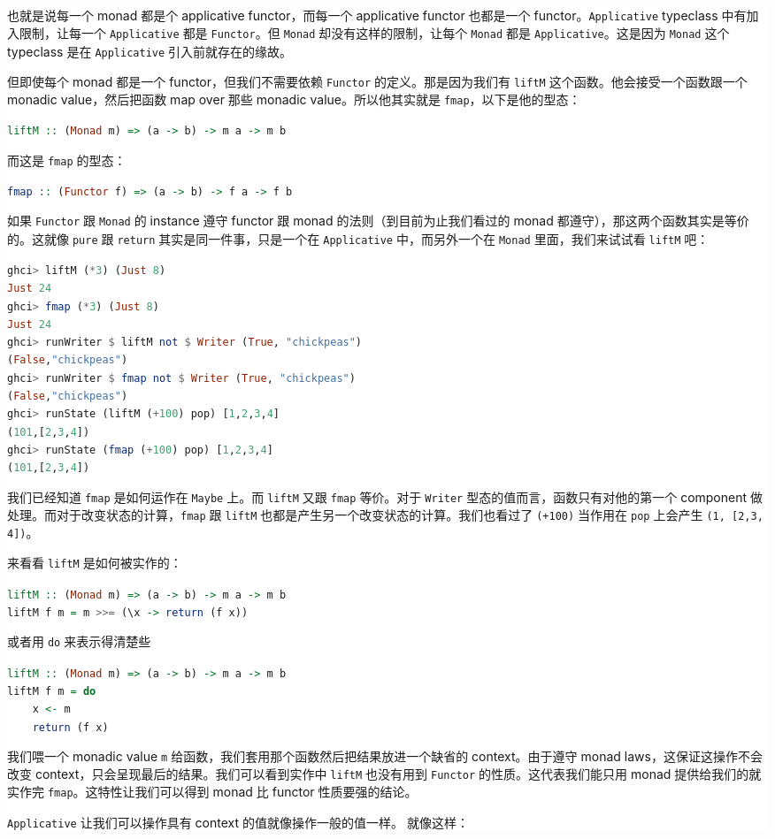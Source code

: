也就是说每一个 monad 都是个 applicative functor，而每一个 applicative functor 也都是一个 functor。`Applicative` typeclass 中有加入限制，让每一个 `Applicative` 都是 `Functor`。但 `Monad` 却没有这样的限制，让每个 `Monad` 都是 `Applicative`。这是因为 `Monad` 这个 typeclass 是在 `Applicative` 引入前就存在的缘故。

但即使每个 monad 都是一个 functor，但我们不需要依赖 `Functor` 的定义。那是因为我们有 `liftM` 这个函数。他会接受一个函数跟一个 monadic value，然后把函数 map over 那些 monadic value。所以他其实就是 `fmap`，以下是他的型态：

```haskell
liftM :: (Monad m) => (a -> b) -> m a -> m b
```

而这是 `fmap` 的型态：

```haskell
fmap :: (Functor f) => (a -> b) -> f a -> f b
```

如果 `Functor` 跟 `Monad` 的 instance 遵守 functor 跟 monad 的法则（到目前为止我们看过的 monad 都遵守），那这两个函数其实是等价的。这就像 `pure` 跟 `return` 其实是同一件事，只是一个在 `Applicative` 中，而另外一个在 `Monad` 里面，我们来试试看 `liftM` 吧：

```haskell
ghci> liftM (*3) (Just 8)  
Just 24  
ghci> fmap (*3) (Just 8)  
Just 24  
ghci> runWriter $ liftM not $ Writer (True, "chickpeas")  
(False,"chickpeas")  
ghci> runWriter $ fmap not $ Writer (True, "chickpeas")  
(False,"chickpeas")  
ghci> runState (liftM (+100) pop) [1,2,3,4]  
(101,[2,3,4])  
ghci> runState (fmap (+100) pop) [1,2,3,4]  
(101,[2,3,4])
```

我们已经知道 `fmap` 是如何运作在 `Maybe` 上。而 `liftM` 又跟 `fmap` 等价。对于 `Writer` 型态的值而言，函数只有对他的第一个 component 做处理。而对于改变状态的计算，`fmap` 跟 `liftM` 也都是产生另一个改变状态的计算。我们也看过了 `(+100)` 当作用在 `pop` 上会产生 `(1, [2,3,4])`。

来看看 `liftM` 是如何被实作的：

```haskell
liftM :: (Monad m) => (a -> b) -> m a -> m b  
liftM f m = m >>= (\x -> return (f x))
```

或者用 `do` 来表示得清楚些

```haskell
liftM :: (Monad m) => (a -> b) -> m a -> m b  
liftM f m = do  
    x <- m  
    return (f x)
```

我们喂一个 monadic value `m` 给函数，我们套用那个函数然后把结果放进一个缺省的 context。由于遵守 monad laws，这保证这操作不会改变 context，只会呈现最后的结果。我们可以看到实作中 `liftM` 也没有用到 `Functor` 的性质。这代表我们能只用 monad 提供给我们的就实作完 `fmap`。这特性让我们可以得到 monad 比 functor 性质要强的结论。

`Applicative` 让我们可以操作具有 context 的值就像操作一般的值一样。 就像这样：
